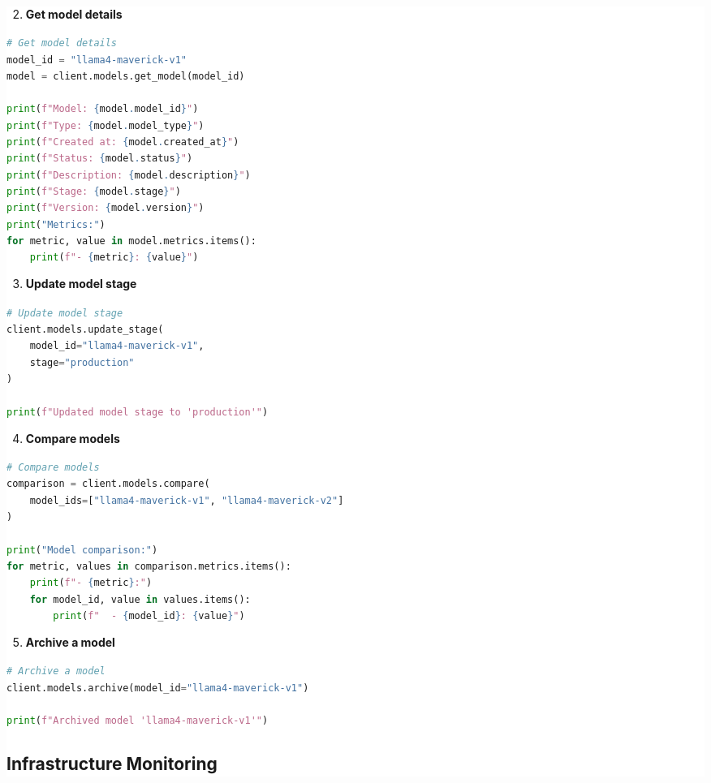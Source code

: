 2. **Get model details**

```python
# Get model details
model_id = "llama4-maverick-v1"
model = client.models.get_model(model_id)

print(f"Model: {model.model_id}")
print(f"Type: {model.model_type}")
print(f"Created at: {model.created_at}")
print(f"Status: {model.status}")
print(f"Description: {model.description}")
print(f"Stage: {model.stage}")
print(f"Version: {model.version}")
print("Metrics:")
for metric, value in model.metrics.items():
    print(f"- {metric}: {value}")
```

3. **Update model stage**

```python
# Update model stage
client.models.update_stage(
    model_id="llama4-maverick-v1",
    stage="production"
)

print(f"Updated model stage to 'production'")
```

4. **Compare models**

```python
# Compare models
comparison = client.models.compare(
    model_ids=["llama4-maverick-v1", "llama4-maverick-v2"]
)

print("Model comparison:")
for metric, values in comparison.metrics.items():
    print(f"- {metric}:")
    for model_id, value in values.items():
        print(f"  - {model_id}: {value}")
```

5. **Archive a model**

```python
# Archive a model
client.models.archive(model_id="llama4-maverick-v1")

print(f"Archived model 'llama4-maverick-v1'")
```

## Infrastructure Monitoring
